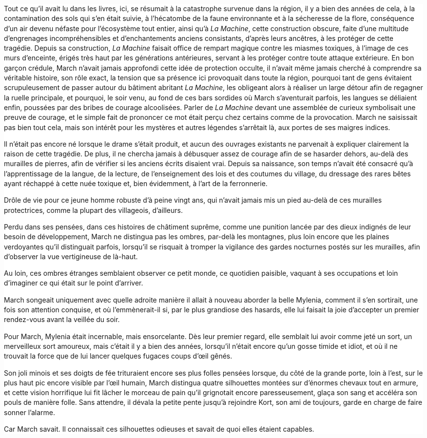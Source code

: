 Tout ce qu’il avait lu dans les livres, ici, se résumait à la catastrophe survenue dans la région, il y a bien des années de cela, à la contamination des sols qui s’en était suivie, à l’hécatombe de la faune environnante et à la sécheresse de la flore, conséquence d’un air devenu néfaste pour l’écosystème tout entier, ainsi qu’à *La Machine*, cette construction obscure, faite d’une multitude d’engrenages incompréhensibles et d’enchantements anciens consistants, d’après leurs ancêtres, à les protéger de cette tragédie. Depuis sa construction, *La Machine* faisait office de rempart magique contre les miasmes toxiques, à l’image de ces murs d’enceinte, érigés très haut par les générations antérieures, servant à les protéger contre toute attaque extérieure. En bon garçon crédule, March n’avait jamais approfondi cette idée de protection occulte, il n’avait même jamais cherché à comprendre sa véritable histoire, son rôle exact, la tension que sa présence ici provoquait dans toute la région, pourquoi tant de gens évitaient scrupuleusement de passer autour du bâtiment abritant *La Machine*, les obligeant alors à réaliser un large détour afin de regagner la ruelle principale, et pourquoi, le soir venu, au fond de ces bars sordides où March s’aventurait parfois, les langues se déliaient enfin, poussées par des bribes de courage alcoolisées. Parler de *La Machine* devant une assemblée de curieux symbolisait une preuve de courage, et le simple fait de prononcer ce mot était perçu chez certains comme de la provocation. March ne saisissait pas bien tout cela, mais son intérêt pour les mystères et autres légendes s’arrêtait là, aux portes de ses maigres indices.

Il n’était pas encore né lorsque le drame s’était produit, et aucun des ouvrages existants ne parvenait à expliquer clairement la raison de cette tragédie. De plus, il ne chercha jamais à débusquer assez de courage afin de se hasarder dehors, au-delà des murailles de pierres, afin de vérifier si les anciens écrits disaient vrai. Depuis sa naissance, son temps n’avait été consacré qu’à l’apprentissage de la langue, de la lecture, de l’enseignement des lois et des coutumes du village, du dressage des rares bêtes ayant réchappé à cette nuée toxique et, bien évidemment, à l’art de la ferronnerie.

Drôle de vie pour ce jeune homme robuste d’à peine vingt ans, qui n’avait jamais mis un pied au-delà de ces murailles protectrices, comme la plupart des villageois, d’ailleurs.

Perdu dans ses pensées, dans ces histoires de châtiment suprême, comme une punition lancée par des dieux indignés de leur besoin de développement, March ne distingua pas les ombres, par-delà les montagnes, plus loin encore que les plaines verdoyantes qu’il distinguait parfois, lorsqu’il se risquait à tromper la vigilance des gardes nocturnes postés sur les murailles, afin d’observer la vue vertigineuse de là-haut.

Au loin, ces ombres étranges semblaient observer ce petit monde, ce quotidien paisible, vaquant à ses occupations et loin d’imaginer ce qui était sur le point d’arriver.

March songeait uniquement avec quelle adroite manière il allait à nouveau aborder la belle Mylenia, comment il s’en sortirait, une fois son attention conquise, et où l’emmènerait-il si, par le plus grandiose des hasards, elle lui faisait la joie d’accepter un premier rendez-vous avant la veillée du soir.

Pour March, Mylenia était incernable, mais ensorcelante. Dès leur premier regard, elle semblait lui avoir comme jeté un sort, un merveilleux sort amoureux, mais c’était il y a bien des années, lorsqu’il n’était encore qu’un gosse timide et idiot, et où il ne trouvait la force que de lui lancer quelques fugaces coups d’œil gênés.

Son joli minois et ses doigts de fée trituraient encore ses plus folles pensées lorsque, du côté de la grande porte, loin à l’est, sur le plus haut pic encore visible par l’œil humain, March distingua quatre silhouettes montées sur d’énormes chevaux tout en armure, et cette vision horrifique lui fit lâcher le morceau de pain qu’il grignotait encore paresseusement, glaça son sang et accéléra son pouls de manière folle. Sans attendre, il dévala la petite pente jusqu’à rejoindre Kort, son ami de toujours, garde en charge de faire sonner l’alarme.

Car March savait. Il connaissait ces silhouettes odieuses et savait de quoi elles étaient capables.
